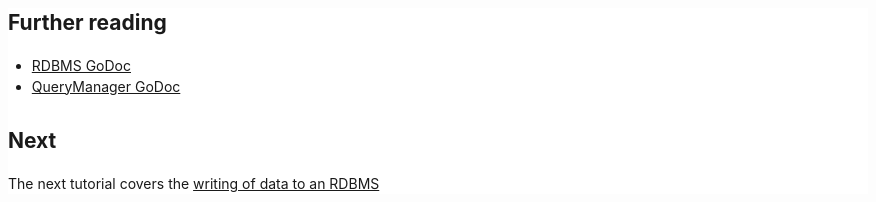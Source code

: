 ## Further reading

 * [RDBMS GoDoc](https://godoc.org/github.com/graniticio/granitic/v2/rdbms)
 * [QueryManager GoDoc](https://godoc.org/github.com/graniticio/granitic/v2/facility/querymanager)
 
## Next

The next tutorial covers the [writing of data to an RDBMS](007-database-write.md)